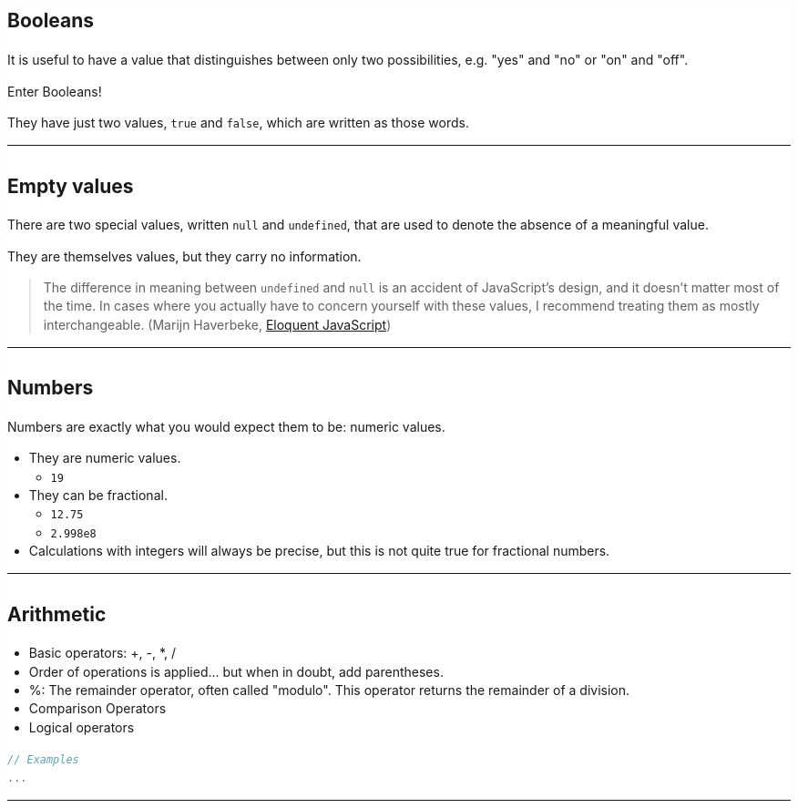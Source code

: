 
## Booleans

It is useful to have a value that distinguishes between only two possibilities, e.g. "yes" and "no" or "on" and "off".

Enter Booleans!

They have just two values, `true` and `false`, which are written as those words.

---

## Empty values

There are two special values, written `null` and `undefined`, that are used to denote the absence of a meaningful value.

They are themselves values, but they carry no information.

> The difference in meaning between `undefined` and `null` is an accident of JavaScript’s design, and it doesn’t matter most of the time. In cases where you actually have to concern yourself with these values, I recommend treating them as mostly interchangeable. (Marijn Haverbeke, [Eloquent JavaScript](https://eloquentjavascript.net/01_values.html))

---

## Numbers

Numbers are exactly what you would expect them to be: numeric values.

- They are numeric values.
    - `19`
- They can be fractional.
    - `12.75`
    - `2.998e8`
- Calculations with integers will always be precise, but this is not quite true for fractional numbers.

---

## Arithmetic

- Basic operators: +, -, *, /
- Order of operations is applied... but when in doubt, add parentheses.
- %: The remainder operator, often called "modulo". This operator returns the remainder of a division.
- Comparison Operators
- Logical operators


```js
// Examples
...

```

---